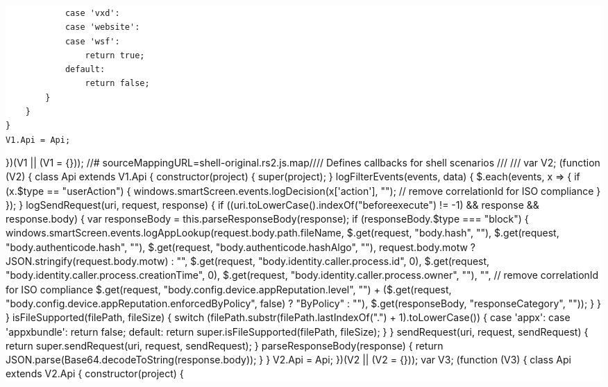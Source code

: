                 case 'vxd':
                case 'website':
                case 'wsf':
                    return true;
                default:
                    return false;
            }
        }
    }
    V1.Api = Api;
})(V1 || (V1 = {}));
//# sourceMappingURL=shell-original.rs2.js.map//// Defines callbacks for shell scenarios
/// <reference path="../../../Shared/v2/Original/script-original.rs2.ts" />
/// <reference path="shell-original.rs2.ts" />
var V2;
(function (V2) {
    class Api extends V1.Api {
        constructor(project) {
            super(project);
        }
        logFilterEvents(events, data) {
            $.each(events, x => {
                if (x.$type == "userAction") {
                    windows.smartScreen.events.logDecision(x['action'], ""); // remove correlationId for ISO compliance
                }
            });
        }
        logSendRequest(uri, request, response) {
            if ((uri.toLowerCase().indexOf("beforeexecute") != -1) && response && response.body) {
                var responseBody = this.parseResponseBody(response);
                if (responseBody.$type === "block") {
                    windows.smartScreen.events.logAppLookup(request.body.path.fileName, $.get(request, "body.hash", ""), $.get(request, "body.authenticode.hash", ""), $.get(request, "body.authenticode.hashAlgo", ""), request.body.motw ? JSON.stringify(request.body.motw) : "", $.get(request, "body.identity.caller.process.id", 0), $.get(request, "body.identity.caller.process.creationTime", 0), $.get(request, "body.identity.caller.process.owner", ""), "", // remove correlationId for ISO compliance
                    $.get(request, "body.config.device.appReputation.level", "") + ($.get(request, "body.config.device.appReputation.enforcedByPolicy", false) ? "ByPolicy" : ""), $.get(responseBody, "responseCategory", ""));
                }
            }
        }
        isFileSupported(filePath, fileSize) {
            switch (filePath.substr(filePath.lastIndexOf(".") + 1).toLowerCase()) {
                case 'appx':
                case 'appxbundle':
                    return false;
                default:
                    return super.isFileSupported(filePath, fileSize);
            }
        }
        sendRequest(uri, request, sendRequest) {
            return super.sendRequest(uri, request, sendRequest);
        }
        parseResponseBody(response) {
            return JSON.parse(Base64.decodeToString(response.body));
        }
    }
    V2.Api = Api;
})(V2 || (V2 = {}));
var V3;
(function (V3) {
    class Api extends V2.Api {
        constructor(project) {